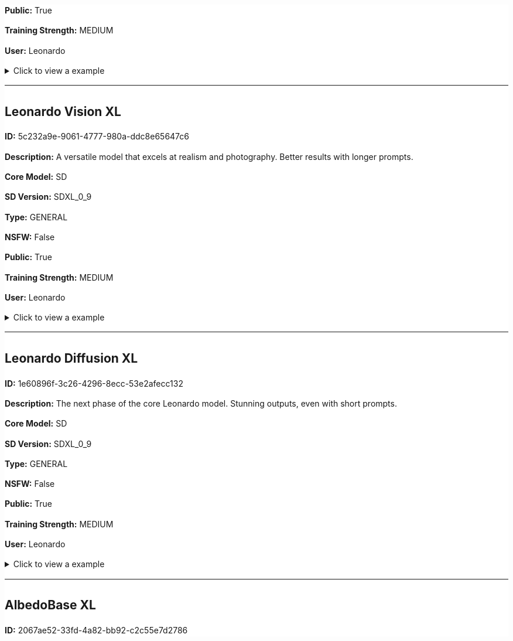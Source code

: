 **Public:** True

**Training Strength:** MEDIUM

**User:** Leonardo

<details><summary>Click to view a example</summary></details>

---

## Leonardo Vision XL
**ID:** 5c232a9e-9061-4777-980a-ddc8e65647c6

**Description:** A versatile model that excels at realism and photography. Better results with longer prompts.

**Core Model:** SD

**SD Version:** SDXL_0_9

**Type:** GENERAL

**NSFW:** False

**Public:** True

**Training Strength:** MEDIUM

**User:** Leonardo

<details><summary>Click to view a example</summary></details>

---

## Leonardo Diffusion XL
**ID:** 1e60896f-3c26-4296-8ecc-53e2afecc132

**Description:** The next phase of the core Leonardo model. Stunning outputs, even with short prompts.

**Core Model:** SD

**SD Version:** SDXL_0_9

**Type:** GENERAL

**NSFW:** False

**Public:** True

**Training Strength:** MEDIUM

**User:** Leonardo

<details><summary>Click to view a example</summary></details>

---

## AlbedoBase XL
**ID:** 2067ae52-33fd-4a82-bb92-c2c55e7d2786
